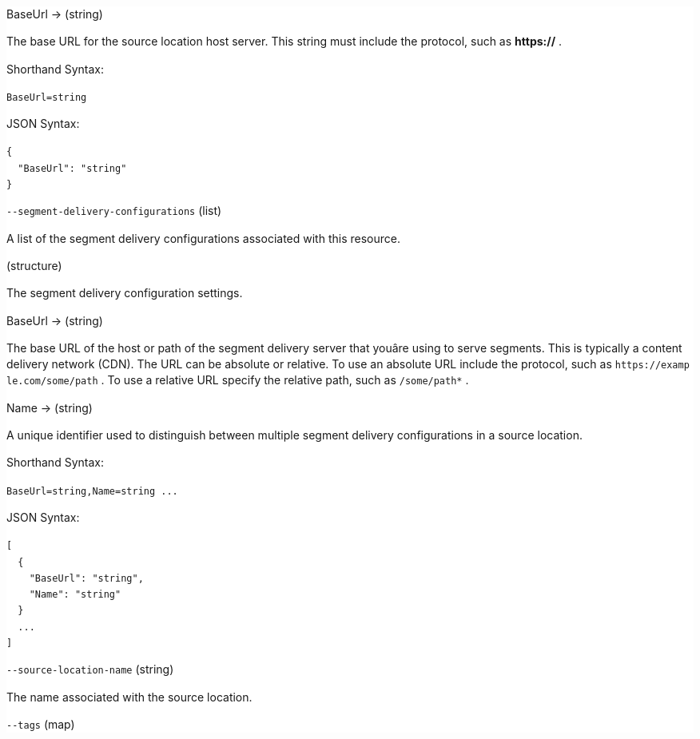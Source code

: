 BaseUrl -> (string)

The base URL for the source location host server. This string must include the protocol, such as **https://** .

Shorthand Syntax:

```
BaseUrl=string
```

JSON Syntax:

```
{
  "BaseUrl": "string"
}
```

`--segment-delivery-configurations` (list)

A list of the segment delivery configurations associated with this resource.

(structure)

The segment delivery configuration settings.

BaseUrl -> (string)

The base URL of the host or path of the segment delivery server that youâre using to serve segments. This is typically a content delivery network (CDN). The URL can be absolute or relative. To use an absolute URL include the protocol, such as `https://example.com/some/path` . To use a relative URL specify the relative path, such as `/some/path*` .

Name -> (string)

A unique identifier used to distinguish between multiple segment delivery configurations in a source location.

Shorthand Syntax:

```
BaseUrl=string,Name=string ...
```

JSON Syntax:

```
[
  {
    "BaseUrl": "string",
    "Name": "string"
  }
  ...
]
```

`--source-location-name` (string)

The name associated with the source location.

`--tags` (map)

